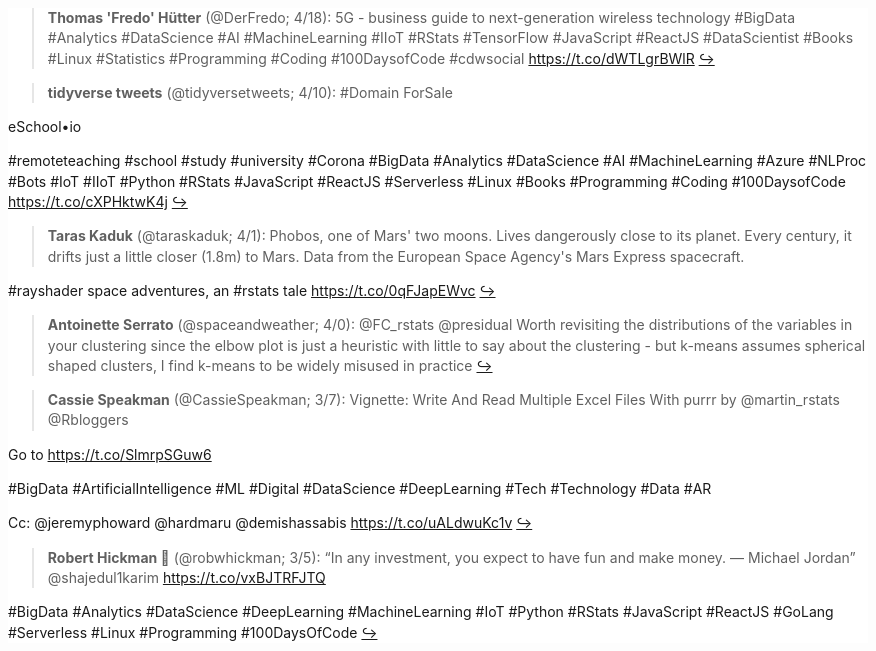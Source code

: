 


> **Thomas 'Fredo' Hütter** (@DerFredo; 4/18): 5G - business guide to next-generation wireless technology #BigData #Analytics #DataScience #AI #MachineLearning #IIoT #RStats #TensorFlow #JavaScript #ReactJS #DataScientist #Books #Linux #Statistics #Programming #Coding #100DaysofCode #cdwsocial https://t.co/dWTLgrBWlR  [&#8618;](https://twitter.com/dataandme/status/1281752319151845376)




> **tidyverse tweets** (@tidyversetweets; 4/10): #Domain ForSale
>
eSchool•io 
>
#remoteteaching #school #study #university #Corona 
 #BigData #Analytics #DataScience #AI #MachineLearning #Azure #NLProc #Bots #IoT #IIoT #Python #RStats #JavaScript #ReactJS #Serverless #Linux #Books #Programming #Coding #100DaysofCode https://t.co/cXPHktwK4j  [&#8618;](https://twitter.com/dataandme/status/1281752640943259649)




> **Taras Kaduk** (@taraskaduk; 4/1): Phobos, one of Mars' two moons. Lives dangerously close to its planet. Every century, it drifts just a little closer (1.8m) to Mars. Data from the European Space Agency's Mars Express spacecraft.
>
#rayshader space adventures, an #rstats tale https://t.co/0qFJapEWvc  [&#8618;](https://twitter.com/dataandme/status/1281757127602851843)




> **Antoinette Serrato** (@spaceandweather; 4/0): @FC_rstats @presidual Worth revisiting the distributions of the variables in your clustering since the elbow plot is just a heuristic with little to say about the clustering - but k-means assumes spherical shaped clusters, I find k-means to be widely misused in practice  [&#8618;](https://twitter.com/dataandme/status/1281763983230476288)




> **Cassie Speakman** (@CassieSpeakman; 3/7): Vignette: Write And Read Multiple Excel Files With purrr
by @martin_rstats @Rbloggers
>
Go to https://t.co/SlmrpSGuw6
>
#BigData #ArtificialIntelligence #ML #Digital #DataScience #DeepLearning #Tech #Technology #Data #AR
>
Cc: @jeremyphoward @hardmaru @demishassabis https://t.co/uALdwuKc1v  [&#8618;](https://twitter.com/dataandme/status/1281738241486528512)




> **Robert Hickman 🐝** (@robwhickman; 3/5): “In any investment, you expect to have fun and make money. — Michael Jordan” @shajedul1karim https://t.co/vxBJTRFJTQ
>
#BigData #Analytics #DataScience #DeepLearning #MachineLearning #IoT #Python #RStats #JavaScript #ReactJS #GoLang #Serverless #Linux #Programming #100DaysOfCode  [&#8618;](https://twitter.com/dataandme/status/1281740664905097216)
